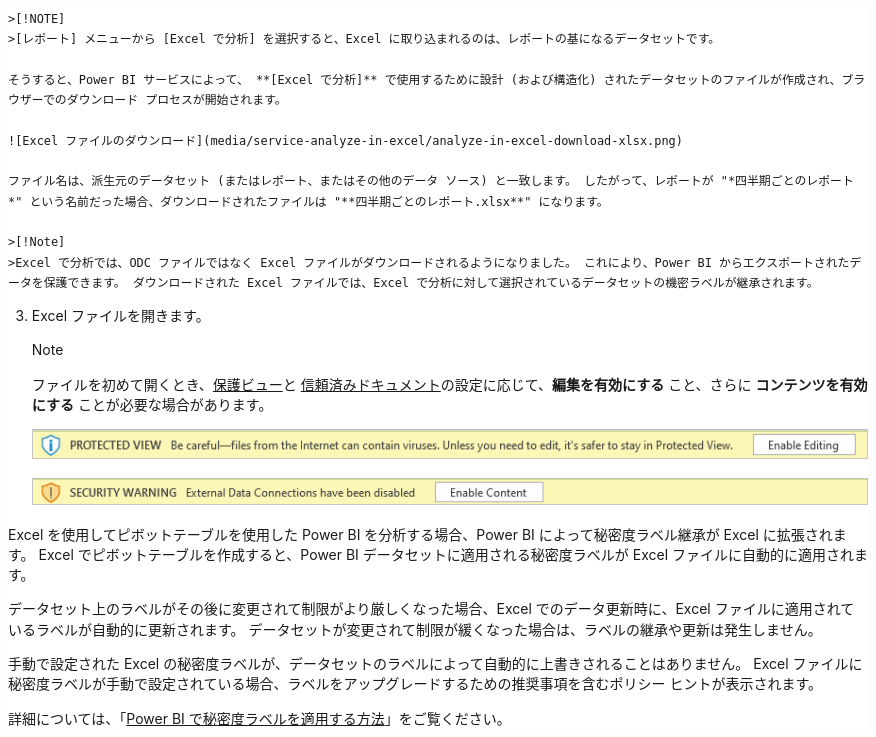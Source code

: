     >[!NOTE]
    >[レポート] メニューから [Excel で分析] を選択すると、Excel に取り込まれるのは、レポートの基になるデータセットです。

    そうすると、Power BI サービスによって、 **[Excel で分析]** で使用するために設計 (および構造化) されたデータセットのファイルが作成され、ブラウザーでのダウンロード プロセスが開始されます。
    
    ![Excel ファイルのダウンロード](media/service-analyze-in-excel/analyze-in-excel-download-xlsx.png)

    ファイル名は、派生元のデータセット (またはレポート、またはその他のデータ ソース) と一致します。 したがって、レポートが "*四半期ごとのレポート*" という名前だった場合、ダウンロードされたファイルは "**四半期ごとのレポート.xlsx**" になります。

    >[!Note]
    >Excel で分析では、ODC ファイルではなく Excel ファイルがダウンロードされるようになりました。 これにより、Power BI からエクスポートされたデータを保護できます。 ダウンロードされた Excel ファイルでは、Excel で分析に対して選択されているデータセットの機密ラベルが継承されます。

3. Excel ファイルを開きます。

    >[!NOTE]
    >ファイルを初めて開くとき、[保護ビュー](https://support.microsoft.com/en-gb/office/what-is-protected-view-d6f09ac7-e6b9-4495-8e43-2bbcdbcb6653?ui=en-us&rs=en-gb&ad=gb)と [信頼済みドキュメント](https://support.microsoft.com/en-us/office/trusted-documents-cf872bd8-47ec-4c02-baa5-1fdba1a11b53)の設定に応じて、**編集を有効にする** こと、さらに **コンテンツを有効にする** ことが必要な場合があります。
    >
    >![保護ビューの編集を有効にするバナーのスクリーンショット](media/service-analyze-in-excel/protected-view-enable-editing-banner.png)
    >
    >![信頼済みドキュメントのコンテンツを有効にするバナーのスクリーンショット](media/service-analyze-in-excel/trusted-document-enable-content-banner.png)

Excel を使用してピボットテーブルを使用した Power BI を分析する場合、Power BI によって秘密度ラベル継承が Excel に拡張されます。 Excel でピボットテーブルを作成すると、Power BI データセットに適用される秘密度ラベルが Excel ファイルに自動的に適用されます。 

データセット上のラベルがその後に変更されて制限がより厳しくなった場合、Excel でのデータ更新時に、Excel ファイルに適用されているラベルが自動的に更新されます。 データセットが変更されて制限が緩くなった場合は、ラベルの継承や更新は発生しません。

手動で設定された Excel の秘密度ラベルが、データセットのラベルによって自動的に上書きされることはありません。 Excel ファイルに秘密度ラベルが手動で設定されている場合、ラベルをアップグレードするための推奨事項を含むポリシー ヒントが表示されます。 

詳細については、「[Power BI で秘密度ラベルを適用する方法](../admin/service-security-apply-data-sensitivity-labels.md)」をご覧ください。
